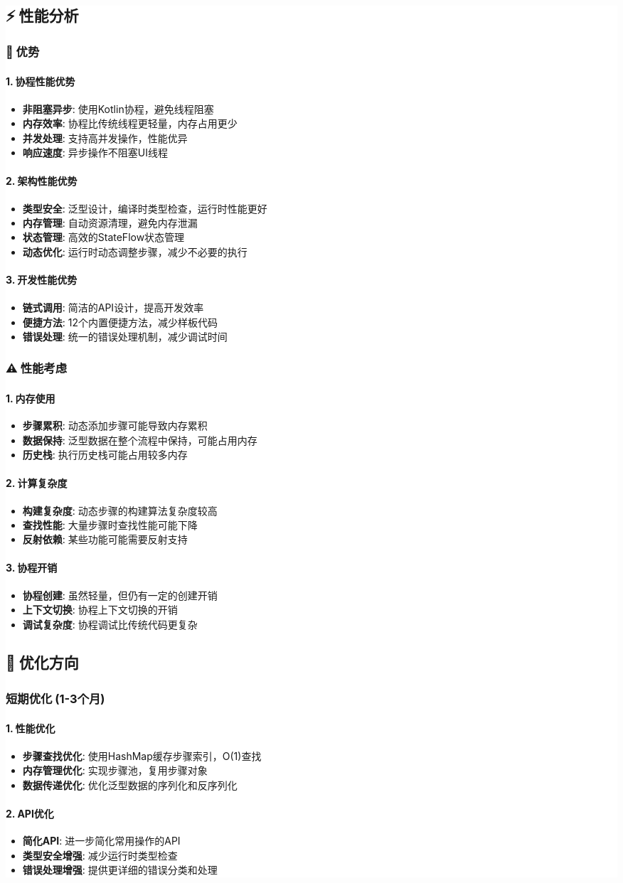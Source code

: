 ## ⚡ 性能分析

### 🚀 优势

#### 1. **协程性能优势**
- **非阻塞异步**: 使用Kotlin协程，避免线程阻塞
- **内存效率**: 协程比传统线程更轻量，内存占用更少
- **并发处理**: 支持高并发操作，性能优异
- **响应速度**: 异步操作不阻塞UI线程

#### 2. **架构性能优势**
- **类型安全**: 泛型设计，编译时类型检查，运行时性能更好
- **内存管理**: 自动资源清理，避免内存泄漏
- **状态管理**: 高效的StateFlow状态管理
- **动态优化**: 运行时动态调整步骤，减少不必要的执行

#### 3. **开发性能优势**
- **链式调用**: 简洁的API设计，提高开发效率
- **便捷方法**: 12个内置便捷方法，减少样板代码
- **错误处理**: 统一的错误处理机制，减少调试时间

### ⚠️ 性能考虑

#### 1. **内存使用**
- **步骤累积**: 动态添加步骤可能导致内存累积
- **数据保持**: 泛型数据在整个流程中保持，可能占用内存
- **历史栈**: 执行历史栈可能占用较多内存

#### 2. **计算复杂度**
- **构建复杂度**: 动态步骤的构建算法复杂度较高
- **查找性能**: 大量步骤时查找性能可能下降
- **反射依赖**: 某些功能可能需要反射支持

#### 3. **协程开销**
- **协程创建**: 虽然轻量，但仍有一定的创建开销
- **上下文切换**: 协程上下文切换的开销
- **调试复杂度**: 协程调试比传统代码更复杂

## 🎯 优化方向

### 短期优化 (1-3个月)

#### 1. **性能优化**
- **步骤查找优化**: 使用HashMap缓存步骤索引，O(1)查找
- **内存管理优化**: 实现步骤池，复用步骤对象
- **数据传递优化**: 优化泛型数据的序列化和反序列化

#### 2. **API优化**
- **简化API**: 进一步简化常用操作的API
- **类型安全增强**: 减少运行时类型检查
- **错误处理增强**: 提供更详细的错误分类和处理

